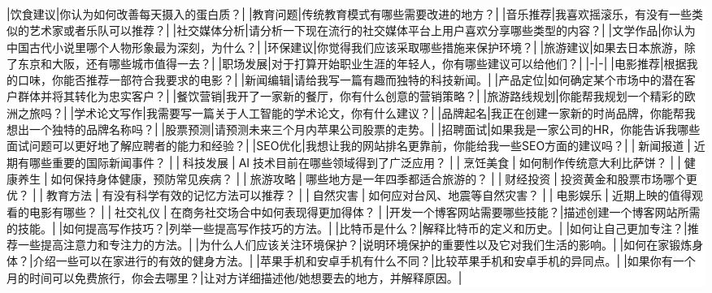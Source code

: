 |饮食建议|你认为如何改善每天摄入的蛋白质？|
|教育问题|传统教育模式有哪些需要改进的地方？|
|音乐推荐|我喜欢摇滚乐，有没有一些类似的艺术家或者乐队可以推荐？|
|社交媒体分析|请分析一下现在流行的社交媒体平台上用户喜欢分享哪些类型的内容？|
|文学作品|你认为中国古代小说里哪个人物形象最为深刻，为什么？|
|环保建议|你觉得我们应该采取哪些措施来保护环境？|
|旅游建议|如果去日本旅游，除了东京和大阪，还有哪些城市值得一去？|
|职场发展|对于打算开始职业生涯的年轻人，你有哪些建议可以给他们？|
|-|-|
|电影推荐|根据我的口味，你能否推荐一部符合我要求的电影？|
|新闻编辑|请给我写一篇有趣而独特的科技新闻。|
|产品定位|如何确定某个市场中的潜在客户群体并将其转化为忠实客户？|
|餐饮营销|我开了一家新的餐厅，你有什么创意的营销策略？|
|旅游路线规划|你能帮我规划一个精彩的欧洲之旅吗？|
|学术论文写作|我需要写一篇关于人工智能的学术论文，你有什么建议？|
|品牌起名|我正在创建一家新的时尚品牌，你能帮我想出一个独特的品牌名称吗？|
|股票预测|请预测未来三个月内苹果公司股票的走势。|
|招聘面试|如果我是一家公司的HR，你能告诉我哪些面试问题可以更好地了解应聘者的能力和经验？|
|SEO优化|我想让我的网站排名更靠前，你能给我一些SEO方面的建议吗？|
| 新闻报道 | 近期有哪些重要的国际新闻事件？ |
| 科技发展 | AI 技术目前在哪些领域得到了广泛应用？ |
| 烹饪美食 | 如何制作传统意大利比萨饼？ |
| 健康养生 | 如何保持身体健康，预防常见疾病？ |
| 旅游攻略 | 哪些地方是一年四季都适合旅游的？ |
| 财经投资 | 投资黄金和股票市场哪个更优？ |
| 教育方法 | 有没有科学有效的记忆方法可以推荐？ |
| 自然灾害 | 如何应对台风、地震等自然灾害？ |
| 电影娱乐 | 近期上映的值得观看的电影有哪些？ |
| 社交礼仪 | 在商务社交场合中如何表现得更加得体？ |
|开发一个博客网站需要哪些技能？|描述创建一个博客网站所需的技能。|
|如何提高写作技巧？|列举一些提高写作技巧的方法。|
|比特币是什么？|解释比特币的定义和历史。|
|如何让自己更加专注？|推荐一些提高注意力和专注力的方法。|
|为什么人们应该关注环境保护？|说明环境保护的重要性以及它对我们生活的影响。|
|如何在家锻炼身体？|介绍一些可以在家进行的有效的健身方法。|
|苹果手机和安卓手机有什么不同？|比较苹果手机和安卓手机的异同点。|
|如果你有一个月的时间可以免费旅行，你会去哪里？|让对方详细描述他/她想要去的地方，并解释原因。|